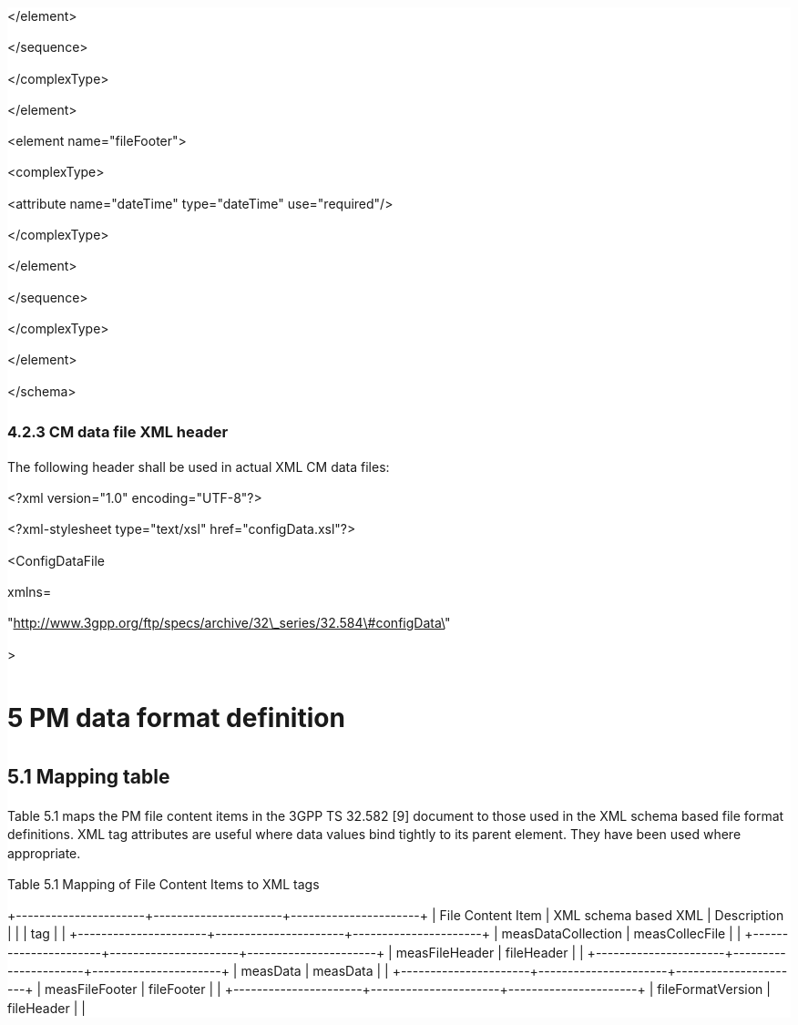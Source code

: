 \</element\>

\</sequence\>

\</complexType\>

\</element\>

\<element name=\"fileFooter\"\>

\<complexType\>

\<attribute name=\"dateTime\" type=\"dateTime\" use=\"required\"/\>

\</complexType\>

\</element\>

\</sequence\>

\</complexType\>

\</element\>

\</schema\>

### 4.2.3 CM data file XML header

The following header shall be used in actual XML CM data files:

\<?xml version=\"1.0\" encoding=\"UTF-8\"?\>

\<?xml-stylesheet type=\"text/xsl\" href=\"configData.xsl\"?\>

\<ConfigDataFile

xmlns=

\"http://www.3gpp.org/ftp/specs/archive/32\_series/32.584\#configData\"

\>

5 PM data format definition
===========================

5.1 Mapping table
-----------------

Table 5.1 maps the PM file content items in the 3GPP TS 32.582 \[9\]
document to those used in the XML schema based file format definitions.
XML tag attributes are useful where data values bind tightly to its
parent element. They have been used where appropriate.

Table 5.1 Mapping of File Content Items to XML tags

+----------------------+----------------------+----------------------+
| File Content Item    | XML schema based XML | Description          |
|                      | tag                  |                      |
+----------------------+----------------------+----------------------+
| measDataCollection   | measCollecFile       |                      |
+----------------------+----------------------+----------------------+
| measFileHeader       | fileHeader           |                      |
+----------------------+----------------------+----------------------+
| measData             | measData             |                      |
+----------------------+----------------------+----------------------+
| measFileFooter       | fileFooter           |                      |
+----------------------+----------------------+----------------------+
| fileFormatVersion    | fileHeader           |                      |